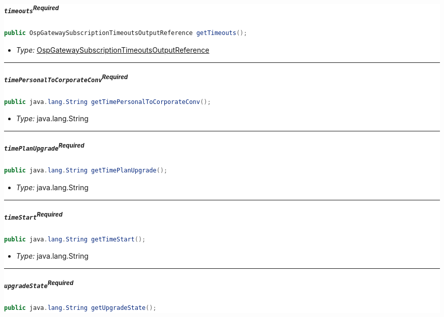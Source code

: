 ##### `timeouts`<sup>Required</sup> <a name="timeouts" id="rhizo-co-terraform-provider-oci.ospGatewaySubscription.OspGatewaySubscription.property.timeouts"></a>

```java
public OspGatewaySubscriptionTimeoutsOutputReference getTimeouts();
```

- *Type:* <a href="#rhizo-co-terraform-provider-oci.ospGatewaySubscription.OspGatewaySubscriptionTimeoutsOutputReference">OspGatewaySubscriptionTimeoutsOutputReference</a>

---

##### `timePersonalToCorporateConv`<sup>Required</sup> <a name="timePersonalToCorporateConv" id="rhizo-co-terraform-provider-oci.ospGatewaySubscription.OspGatewaySubscription.property.timePersonalToCorporateConv"></a>

```java
public java.lang.String getTimePersonalToCorporateConv();
```

- *Type:* java.lang.String

---

##### `timePlanUpgrade`<sup>Required</sup> <a name="timePlanUpgrade" id="rhizo-co-terraform-provider-oci.ospGatewaySubscription.OspGatewaySubscription.property.timePlanUpgrade"></a>

```java
public java.lang.String getTimePlanUpgrade();
```

- *Type:* java.lang.String

---

##### `timeStart`<sup>Required</sup> <a name="timeStart" id="rhizo-co-terraform-provider-oci.ospGatewaySubscription.OspGatewaySubscription.property.timeStart"></a>

```java
public java.lang.String getTimeStart();
```

- *Type:* java.lang.String

---

##### `upgradeState`<sup>Required</sup> <a name="upgradeState" id="rhizo-co-terraform-provider-oci.ospGatewaySubscription.OspGatewaySubscription.property.upgradeState"></a>

```java
public java.lang.String getUpgradeState();
```

